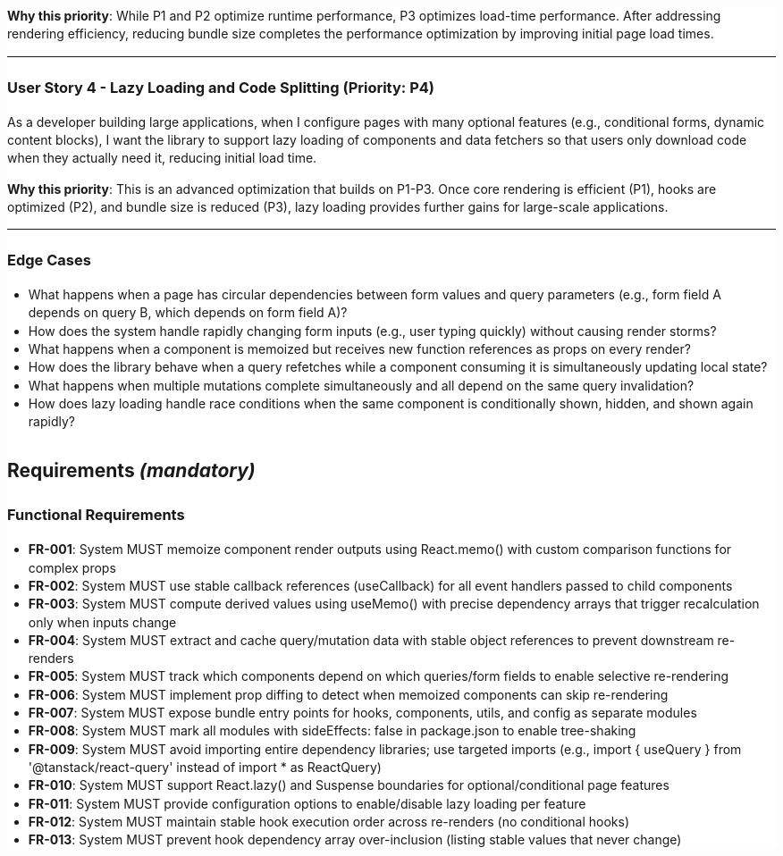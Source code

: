 **Why this priority**: While P1 and P2 optimize runtime performance, P3 optimizes load-time performance. After addressing rendering efficiency, reducing bundle size completes the performance optimization by improving initial page load times.

---

### User Story 4 - Lazy Loading and Code Splitting (Priority: P4)

As a developer building large applications, when I configure pages with many optional features (e.g., conditional forms, dynamic content blocks), I want the library to support lazy loading of components and data fetchers so that users only download code when they actually need it, reducing initial load time.

**Why this priority**: This is an advanced optimization that builds on P1-P3. Once core rendering is efficient (P1), hooks are optimized (P2), and bundle size is reduced (P3), lazy loading provides further gains for large-scale applications.

---

### Edge Cases

- What happens when a page has circular dependencies between form values and query parameters (e.g., form field A depends on query B, which depends on form field A)?
- How does the system handle rapidly changing form inputs (e.g., user typing quickly) without causing render storms?
- What happens when a component is memoized but receives new function references as props on every render?
- How does the library behave when a query refetches while a component consuming it is simultaneously updating local state?
- What happens when multiple mutations complete simultaneously and all depend on the same query invalidation?
- How does lazy loading handle race conditions when the same component is conditionally shown, hidden, and shown again rapidly?

## Requirements *(mandatory)*

### Functional Requirements

- **FR-001**: System MUST memoize component render outputs using React.memo() with custom comparison functions for complex props
- **FR-002**: System MUST use stable callback references (useCallback) for all event handlers passed to child components
- **FR-003**: System MUST compute derived values using useMemo() with precise dependency arrays that trigger recalculation only when inputs change
- **FR-004**: System MUST extract and cache query/mutation data with stable object references to prevent downstream re-renders
- **FR-005**: System MUST track which components depend on which queries/form fields to enable selective re-rendering
- **FR-006**: System MUST implement prop diffing to detect when memoized components can skip re-rendering
- **FR-007**: System MUST expose bundle entry points for hooks, components, utils, and config as separate modules
- **FR-008**: System MUST mark all modules with sideEffects: false in package.json to enable tree-shaking
- **FR-009**: System MUST avoid importing entire dependency libraries; use targeted imports (e.g., import { useQuery } from '@tanstack/react-query' instead of import * as ReactQuery)
- **FR-010**: System MUST support React.lazy() and Suspense boundaries for optional/conditional page features
- **FR-011**: System MUST provide configuration options to enable/disable lazy loading per feature
- **FR-012**: System MUST maintain stable hook execution order across re-renders (no conditional hooks)
- **FR-013**: System MUST prevent hook dependency array over-inclusion (listing stable values that never change)